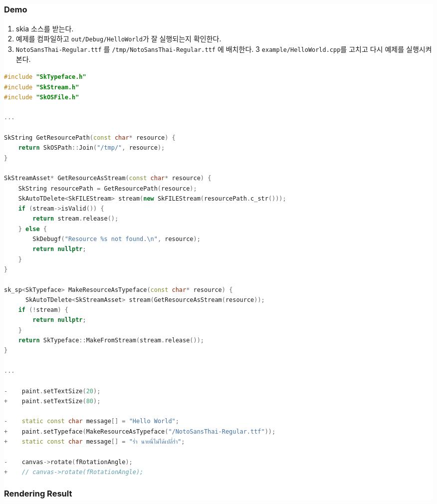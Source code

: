 ### Demo
1. skia 소스를 받는다.
2. 예제를 컴파일하고 `out/Debug/HelloWorld`가 잘 실행되는지 확인한다.
3. `NotoSansThai-Regular.ttf` 를 `/tmp/NotoSansThai-Regular.ttf` 에 배치한다.
3  `example/HelloWorld.cpp`를 고치고 다시 예제를 실행시켜본다.

```cpp
#include "SkTypeface.h"
#include "SkStream.h"
#include "SkOSFile.h"

...

SkString GetResourcePath(const char* resource) {
    return SkOSPath::Join("/tmp/", resource);
}

SkStreamAsset* GetResourceAsStream(const char* resource) {
    SkString resourcePath = GetResourcePath(resource);
    SkAutoTDelete<SkFILEStream> stream(new SkFILEStream(resourcePath.c_str()));
    if (stream->isValid()) {
        return stream.release();
    } else {
        SkDebugf("Resource %s not found.\n", resource);
        return nullptr;
    }
}

sk_sp<SkTypeface> MakeResourceAsTypeface(const char* resource) {
      SkAutoTDelete<SkStreamAsset> stream(GetResourceAsStream(resource));
    if (!stream) {
        return nullptr;
    }
    return SkTypeface::MakeFromStream(stream.release());
}

...

-    paint.setTextSize(20);
+    paint.setTextSize(80);

-    static const char message[] = "Hello World";
+    paint.setTypeface(MakeResourceAsTypeface("/NotoSansThai-Regular.ttf"));
+    static const char message[] = "ร่ำ นายนี่ไม่ได้เปลี่รํ่า";

-    canvas->rotate(fRotationAngle);
+    // canvas->rotate(fRotationAngle);
```

### Rendering Result
